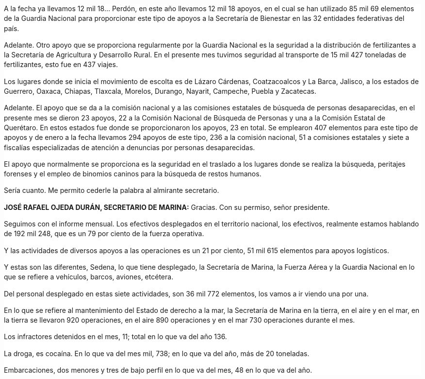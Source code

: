 A la fecha ya llevamos 12 mil 18… Perdón, en este año llevamos 12 mil 18
apoyos, en el cual se han utilizado 85 mil 69 elementos de la Guardia Nacional
para proporcionar este tipo de apoyos a la Secretaría de Bienestar en las 32
entidades federativas del país.

Adelante. Otro apoyo que se proporciona regularmente por la Guardia Nacional
es la seguridad a la distribución de fertilizantes a la Secretaría de
Agricultura y Desarrollo Rural. En el presente mes tuvimos seguridad al
transporte de 15 mil 427 toneladas de fertilizantes, esto fue en 437 viajes.

Los lugares donde se inicia el movimiento de escolta es de Lázaro Cárdenas,
Coatzacoalcos y La Barca, Jalisco, a los estados de Guerrero, Oaxaca, Chiapas,
Tlaxcala, Morelos, Durango, Nayarit, Campeche, Puebla y Zacatecas.

Adelante. El apoyo que se da a la comisión nacional y a las comisiones
estatales de búsqueda de personas desaparecidas, en el presente mes se dieron
23 apoyos, 22 a la Comisión Nacional de Búsqueda de Personas y una a la
Comisión Estatal de Querétaro. En estos estados fue donde se proporcionaron
los apoyos, 23 en total. Se emplearon 407 elementos para este tipo de apoyos y
de enero a la fecha llevamos 294 apoyos de este tipo, 236 a la comisión
nacional, 51 a comisiones estatales y siete a fiscalías especializadas de
atención a denuncias por personas desaparecidas.

El apoyo que normalmente se proporciona es la seguridad en el traslado a los
lugares donde se realiza la búsqueda, peritajes forenses y el empleo de
binomios caninos para la búsqueda de restos humanos.

Sería cuanto. Me permito cederle la palabra al almirante secretario.

**JOSÉ RAFAEL OJEDA DURÁN, SECRETARIO DE MARINA:** Gracias. Con su permiso,
señor presidente.

Seguimos con el informe mensual. Los efectivos desplegados en el territorio
nacional, los efectivos, realmente estamos hablando de 192 mil 248, que es un
79 por ciento de la fuerza operativa.

Y las actividades de diversos apoyos a las operaciones es un 21 por ciento, 51
mil 615 elementos para apoyos logísticos.

Y estas son las diferentes, Sedena, lo que tiene desplegado, la Secretaría de
Marina, la Fuerza Aérea y la Guardia Nacional en lo que se refiere a
vehículos, barcos, aviones, etcétera.

Del personal desplegado en estas siete actividades, son 36 mil 772 elementos,
los vamos a ir viendo una por una.

En lo que se refiere al mantenimiento del Estado de derecho a la mar, la
Secretaría de Marina en la tierra, en el aíre y en el mar, en la tierra se
llevaron 920 operaciones, en el aire 890 operaciones y en el mar 730
operaciones durante el mes.

Los infractores detenidos en el mes, 11; total en lo que va del año 136.

La droga, es cocaína. En lo que va del mes mil, 738; en lo que va del año, más
de 20 toneladas.

Embarcaciones, dos menores y tres de bajo perfil en lo que va del mes, 48 en
lo que va del año.
